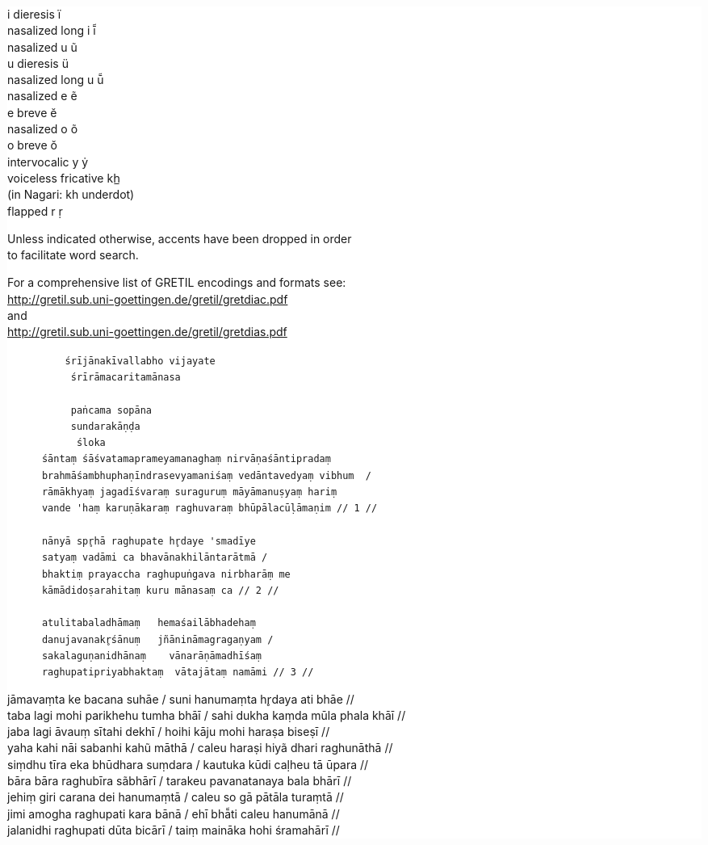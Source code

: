 i dieresis   ï     
nasalized long i   ī̃   
nasalized u   ũ     
u dieresis   ü     
nasalized long u   ū̃   
nasalized e   ẽ    
e breve   ĕ    
nasalized o   õ     
o breve   ŏ     
intervocalic y   ẏ   
voiceless fricative   k‍h̲   
   (in Nagari: kh underdot)  
flapped r   ṛ     
  
Unless indicated otherwise, accents have been dropped in order  
to facilitate word search.  
  
For a comprehensive list of GRETIL encodings and formats see:  
http://gretil.sub.uni-goettingen.de/gretil/gretdiac.pdf  
and  
http://gretil.sub.uni-goettingen.de/gretil/gretdias.pdf  
  
  
  
  
  
  
              śrījānakīvallabho vijayate  
               śrīrāmacaritamānasa  
  
               paṅcama sopāna  
               sundarakāṇḍa  
                śloka  
          śāntaṃ śāśvatamaprameyamanaghaṃ nirvāṇaśāntipradaṃ  
          brahmāśambhuphaṇīndrasevyamaniśaṃ vedāntavedyaṃ vibhum  /  
          rāmākhyaṃ jagadīśvaraṃ suraguruṃ māyāmanuṣyaṃ hariṃ  
          vande 'haṃ karuṇākaraṃ raghuvaraṃ bhūpālacūḷāmaṇim // 1 //  
  
          nānyā spr̥hā raghupate hr̥daye 'smadīye  
          satyaṃ vadāmi ca bhavānakhilāntarātmā /  
          bhaktiṃ prayaccha raghupuṅgava nirbharāṃ me  
          kāmādidoṣarahitaṃ kuru mānasaṃ ca // 2 //  
  
          atulitabaladhāmaṃ   hemaśailābhadehaṃ  
          danujavanakr̥śānuṃ   jñānināmagragaṇyam /  
          sakalaguṇanidhānaṃ    vānarāṇāmadhīśaṃ  
          raghupatipriyabhaktaṃ  vātajātaṃ namāmi // 3 //  
  
jāmavaṃta ke bacana suhāe / suni hanumaṃta hr̥daya ati bhāe //  
taba lagi mohi parikhehu tumha bhāī / sahi dukha kaṃda mūla phala khāī //  
jaba lagi āvauṃ sītahi dekhī / hoihi kāju mohi haraṣa biseṣī //  
yaha kahi nāi sabanhi kahũ māthā / caleu haraṣi hiyã dhari raghunāthā //  
siṃdhu tīra eka bhūdhara suṃdara / kautuka kūdi caḷheu tā ūpara //  
bāra bāra raghubīra sãbhārī / tarakeu pavanatanaya bala bhārī //  
jehiṃ giri carana dei hanumaṃtā / caleu so gā pātāla turaṃtā //  
jimi amogha raghupati kara bānā / ehī bhā̃ti caleu hanumānā //  
jalanidhi raghupati dūta bicārī / taiṃ maināka hohi śramahārī //  
  